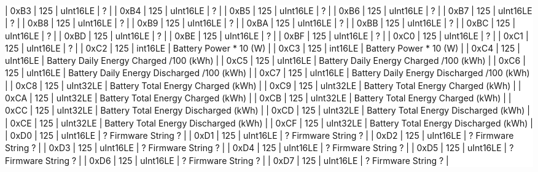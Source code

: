 | 0xB3 	| 125 	| uInt16LE 	| ?                                                                                                         	|
| 0xB4 	| 125 	| uInt16LE 	| ?                                                                                                         	|
| 0xB5 	| 125 	| uInt16LE 	| ?                                                                                                         	|
| 0xB6 	| 125 	| uInt16LE 	| ?                                                                                                         	|
| 0xB7 	| 125 	| uInt16LE 	| ?                                                                                                         	|
| 0xB8 	| 125 	| uInt16LE 	| ?                                                                                                         	|
| 0xB9 	| 125 	| uInt16LE 	| ?                                                                                                         	|
| 0xBA 	| 125 	| uInt16LE 	| ?                                                                                                         	|
| 0xBB 	| 125 	| uInt16LE 	| ?                                                                                                         	|
| 0xBC 	| 125 	| uInt16LE 	| ?                                                                                                         	|
| 0xBD 	| 125 	| uInt16LE 	| ?                                                                                                         	|
| 0xBE 	| 125 	| uInt16LE 	| ?                                                                                                         	|
| 0xBF 	| 125 	| uInt16LE 	| ?                                                                                                         	|
| 0xC0 	| 125 	| uInt16LE 	| ?                                                                                                         	|
| 0xC1 	| 125 	| uInt16LE 	| ?                                                                                                         	|
| 0xC2 	| 125 	| int16LE 	| Battery Power * 10 (W)                                                                                     	|
| 0xC3 	| 125 	| int16LE 	| Battery Power * 10 (W)                                                                                    	|
| 0xC4 	| 125 	| uInt16LE 	| Battery Daily Energy Charged /100 (kWh)                                                                   	|
| 0xC5 	| 125 	| uInt16LE 	| Battery Daily Energy Charged /100 (kWh)                                                                   	|
| 0xC6 	| 125 	| uInt16LE 	| Battery Daily Energy Discharged /100 (kWh)                                                                	|
| 0xC7 	| 125 	| uInt16LE 	| Battery Daily Energy Discharged /100 (kWh)                                                                	|
| 0xC8 	| 125 	| uInt32LE 	| Battery Total Energy Charged (kWh)                                                                        	|
| 0xC9 	| 125 	| uInt32LE 	| Battery Total Energy Charged (kWh)                                                                        	|
| 0xCA 	| 125 	| uInt32LE 	| Battery Total Energy Charged (kWh)                                                                         	|
| 0xCB 	| 125 	| uInt32LE 	| Battery Total Energy Charged (kWh)                                                                        	|
| 0xCC 	| 125 	| uInt32LE 	| Battery Total Energy Discharged (kWh)                                                                     	|
| 0xCD 	| 125 	| uInt32LE 	| Battery Total Energy Discharged (kWh)                                                                     	|
| 0xCE 	| 125 	| uInt32LE 	| Battery Total Energy Discharged (kWh)                                                                     	|
| 0xCF 	| 125 	| uInt32LE 	| Battery Total Energy Discharged (kWh)                                                                      	|
| 0xD0 	| 125 	| uInt16LE 	| ?  Firmware String ?                                                                                       	|
| 0xD1 	| 125 	| uInt16LE 	| ?  Firmware String ?                                                                                       	|
| 0xD2 	| 125 	| uInt16LE 	| ?  Firmware String ?                                                                                       	|
| 0xD3 	| 125 	| uInt16LE 	| ?  Firmware String ?                                                                                       	|
| 0xD4 	| 125 	| uInt16LE 	| ?  Firmware String ?                                                                                       	|
| 0xD5 	| 125 	| uInt16LE 	| ?  Firmware String ?                                                                                       	|
| 0xD6 	| 125 	| uInt16LE 	| ?  Firmware String ?                                                                                       	|
| 0xD7 	| 125 	| uInt16LE 	| ?  Firmware String ?                                                                                       	|